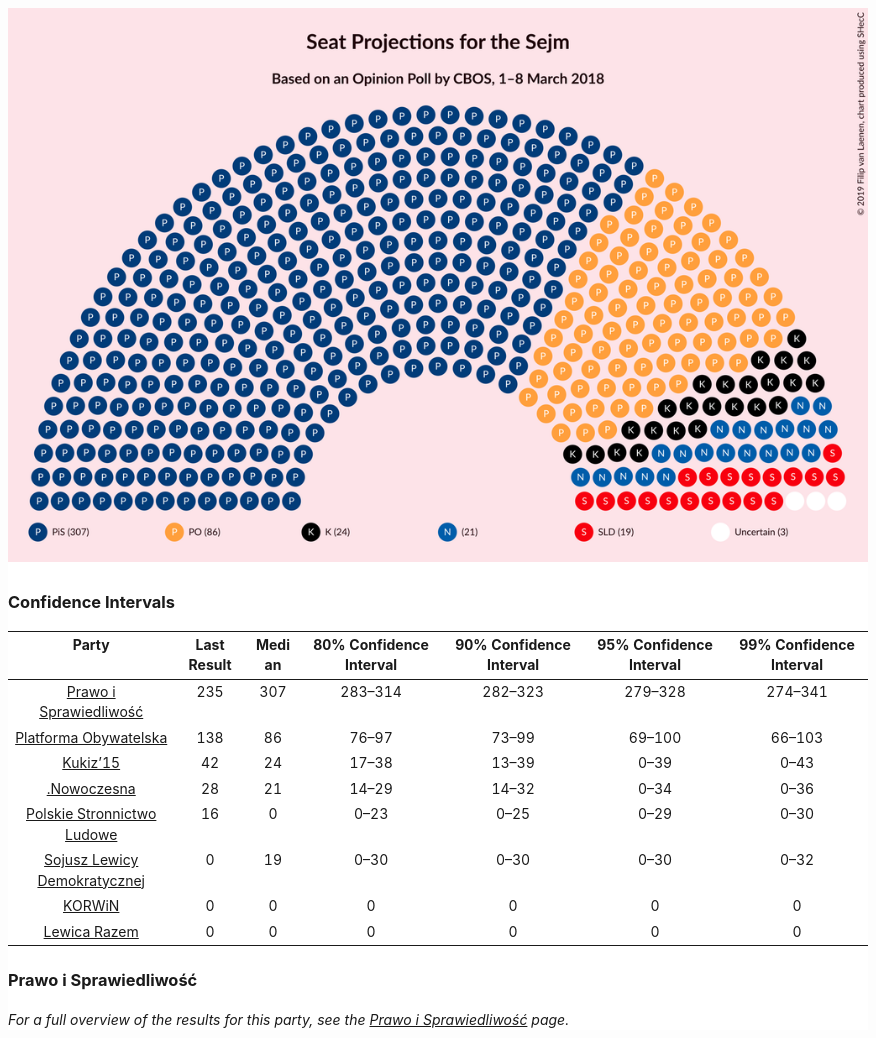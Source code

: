 ![Graph with seating plan not yet produced](2018-03-08-CBOS-seating-plan.png "Seating Plan")

### Confidence Intervals

| Party | Last Result | Median | 80% Confidence Interval | 90% Confidence Interval | 95% Confidence Interval | 99% Confidence Interval |
|:-----:|:-----------:|:------:|:-----------------------:|:-----------------------:|:-----------------------:|:-----------------------:|
| <a href="#prawo-i-sprawiedliwość">Prawo i Sprawiedliwość</a> | 235 | 307 | 283–314 |282–323 |279–328 |274–341 |
| <a href="#platforma-obywatelska">Platforma Obywatelska</a> | 138 | 86 | 76–97 |73–99 |69–100 |66–103 |
| <a href="#kukiz’15">Kukiz’15</a> | 42 | 24 | 17–38 |13–39 |0–39 |0–43 |
| <a href="#.nowoczesna">.Nowoczesna</a> | 28 | 21 | 14–29 |14–32 |0–34 |0–36 |
| <a href="#polskie-stronnictwo-ludowe">Polskie Stronnictwo Ludowe</a> | 16 | 0 | 0–23 |0–25 |0–29 |0–30 |
| <a href="#sojusz-lewicy-demokratycznej">Sojusz Lewicy Demokratycznej</a> | 0 | 19 | 0–30 |0–30 |0–30 |0–32 |
| <a href="#korwin">KORWiN</a> | 0 | 0 | 0 |0 |0 |0 |
| <a href="#lewica-razem">Lewica Razem</a> | 0 | 0 | 0 |0 |0 |0 |

### Prawo i Sprawiedliwość

*For a full overview of the results for this party, see the [Prawo i Sprawiedliwość](party-prawoisprawiedliwość.html) page.*
